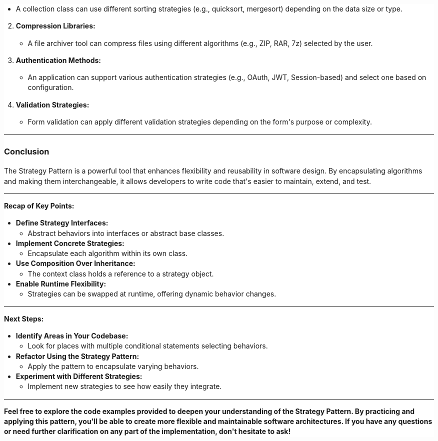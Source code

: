    - A collection class can use different sorting strategies (e.g., quicksort, mergesort) depending on the data size or type.

2. **Compression Libraries:**

   - A file archiver tool can compress files using different algorithms (e.g., ZIP, RAR, 7z) selected by the user.

3. **Authentication Methods:**

   - An application can support various authentication strategies (e.g., OAuth, JWT, Session-based) and select one based on configuration.

4. **Validation Strategies:**

   - Form validation can apply different validation strategies depending on the form's purpose or complexity.

---

### **Conclusion**

The Strategy Pattern is a powerful tool that enhances flexibility and reusability in software design. By encapsulating algorithms and making them interchangeable, it allows developers to write code that's easier to maintain, extend, and test.

---

**Recap of Key Points:**

- **Define Strategy Interfaces:**
  - Abstract behaviors into interfaces or abstract base classes.
- **Implement Concrete Strategies:**
  - Encapsulate each algorithm within its own class.
- **Use Composition Over Inheritance:**
  - The context class holds a reference to a strategy object.
- **Enable Runtime Flexibility:**
  - Strategies can be swapped at runtime, offering dynamic behavior changes.

---

**Next Steps:**

- **Identify Areas in Your Codebase:**
  - Look for places with multiple conditional statements selecting behaviors.
- **Refactor Using the Strategy Pattern:**
  - Apply the pattern to encapsulate varying behaviors.
- **Experiment with Different Strategies:**
  - Implement new strategies to see how easily they integrate.

---

**Feel free to explore the code examples provided to deepen your understanding of the Strategy Pattern. By practicing and applying this pattern, you'll be able to create more flexible and maintainable software architectures. If you have any questions or need further clarification on any part of the implementation, don't hesitate to ask!**